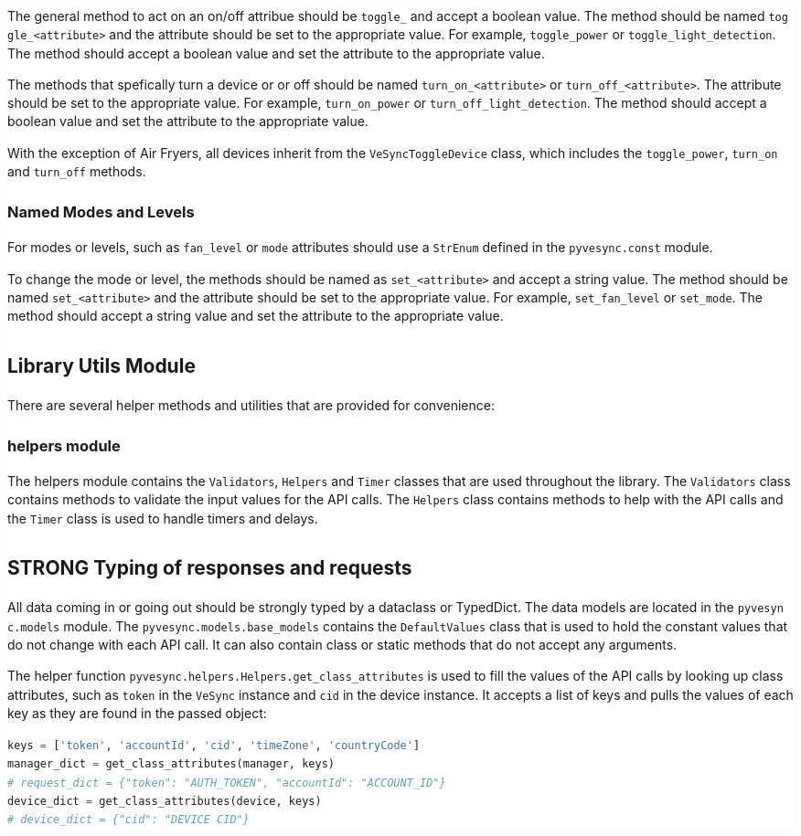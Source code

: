 The general method to act on an on/off attribue should be `toggle_` and accept a boolean value. The method should be named `toggle_<attribute>` and the attribute should be set to the appropriate value. For example, `toggle_power` or `toggle_light_detection`. The method should accept a boolean value and set the attribute to the appropriate value.

The methods that spefically turn a device or or off should be named `turn_on_<attribute>` or `turn_off_<attribute>`. The attribute should be set to the appropriate value. For example, `turn_on_power` or `turn_off_light_detection`. The method should accept a boolean value and set the attribute to the appropriate value.

With the exception of Air Fryers, all devices inherit from the `VeSyncToggleDevice` class, which includes the `toggle_power`, `turn_on` and `turn_off` methods.

### Named Modes and Levels

For modes or levels, such as `fan_level` or `mode` attributes should use a `StrEnum` defined in the `pyvesync.const` module.

To change the mode or level, the methods should be named as `set_<attribute>` and accept a string value. The method should be named `set_<attribute>` and the attribute should be set to the appropriate value. For example, `set_fan_level` or `set_mode`. The method should accept a string value and set the attribute to the appropriate value.

## Library Utils Module

There are several helper methods and utilities that are provided for convenience:

### helpers module

The helpers module contains the `Validators`, `Helpers` and `Timer` classes that are used throughout the library. The `Validators` class contains methods to validate the input values for the API calls. The `Helpers` class contains methods to help with the API calls and the `Timer` class is used to handle timers and delays.

## STRONG Typing of responses and requests

All data coming in or going out should be strongly typed by a dataclass or TypedDict. The data models are located in the `pyvesync.models` module. The `pyvesync.models.base_models` contains the `DefaultValues` class that is used to hold the constant values that do not change with each API call. It can also contain class or static methods that do not accept any arguments.

The helper function `pyvesync.helpers.Helpers.get_class_attributes` is used to fill the values of the API calls by looking up class attributes, such as `token` in the `VeSync` instance and `cid` in the device instance. It accepts a list of keys and pulls the values of each key as they are found in the passed object:

```python
keys = ['token', 'accountId', 'cid', 'timeZone', 'countryCode']
manager_dict = get_class_attributes(manager, keys)
# request_dict = {"token": "AUTH_TOKEN", "accountId": "ACCOUNT_ID"}
device_dict = get_class_attributes(device, keys)
# device_dict = {"cid": "DEVICE CID"}
```
